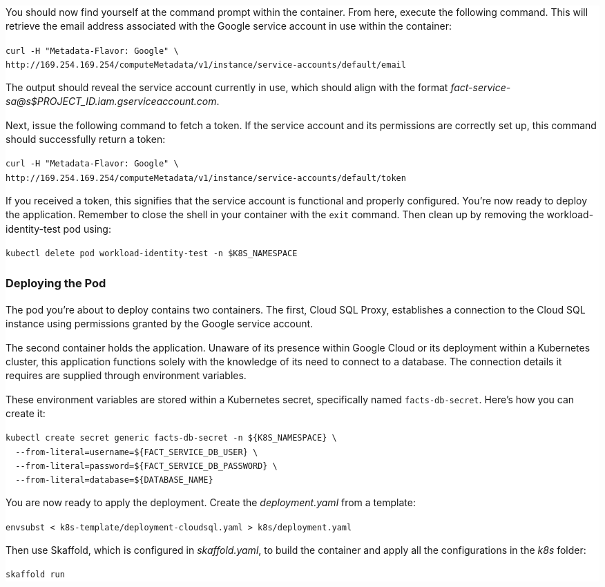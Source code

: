You should now find yourself at the command prompt within the container. From here, execute the following command. This will retrieve the email address associated with the Google service account in use within the container:

```
curl -H "Metadata-Flavor: Google" \
http://169.254.169.254/computeMetadata/v1/instance/service-accounts/default/email
```

The output should reveal the service account currently in use, which should align with the format _fact-service-sa@s$PROJECT\_ID.iam.gserviceaccount.com_.

Next, issue the following command to fetch a token. If the service account and its permissions are correctly set up, this command should successfully return a token:

```
curl -H "Metadata-Flavor: Google" \
http://169.254.169.254/computeMetadata/v1/instance/service-accounts/default/token
```

If you received a token, this signifies that the service account is functional and properly configured. You’re now ready to deploy the application. Remember to close the shell in your container with the `exit` command. Then clean up by removing the workload-identity-test pod using:

```
kubectl delete pod workload-identity-test -n $K8S_NAMESPACE
```

### Deploying the Pod

The pod you’re about to deploy contains two containers. The first, Cloud SQL Proxy, establishes a connection to the Cloud SQL instance using permissions granted by the Google service account.

The second container holds the application. Unaware of its presence within Google Cloud or its deployment within a Kubernetes cluster, this application functions solely with the knowledge of its need to connect to a database. The connection details it requires are supplied through environment variables.

These environment variables are stored within a Kubernetes secret, specifically named `facts-db-secret`. Here’s how you can create it:

```
kubectl create secret generic facts-db-secret -n ${K8S_NAMESPACE} \
  --from-literal=username=${FACT_SERVICE_DB_USER} \
  --from-literal=password=${FACT_SERVICE_DB_PASSWORD} \
  --from-literal=database=${DATABASE_NAME}
```

You are now ready to apply the deployment. Create the _deployment.yaml_ from a template:

```
envsubst < k8s-template/deployment-cloudsql.yaml > k8s/deployment.yaml
```

Then use Skaffold, which is configured in _skaffold.yaml_, to build the container and apply all the configurations in the _k8s_ folder:

```
skaffold run
```
